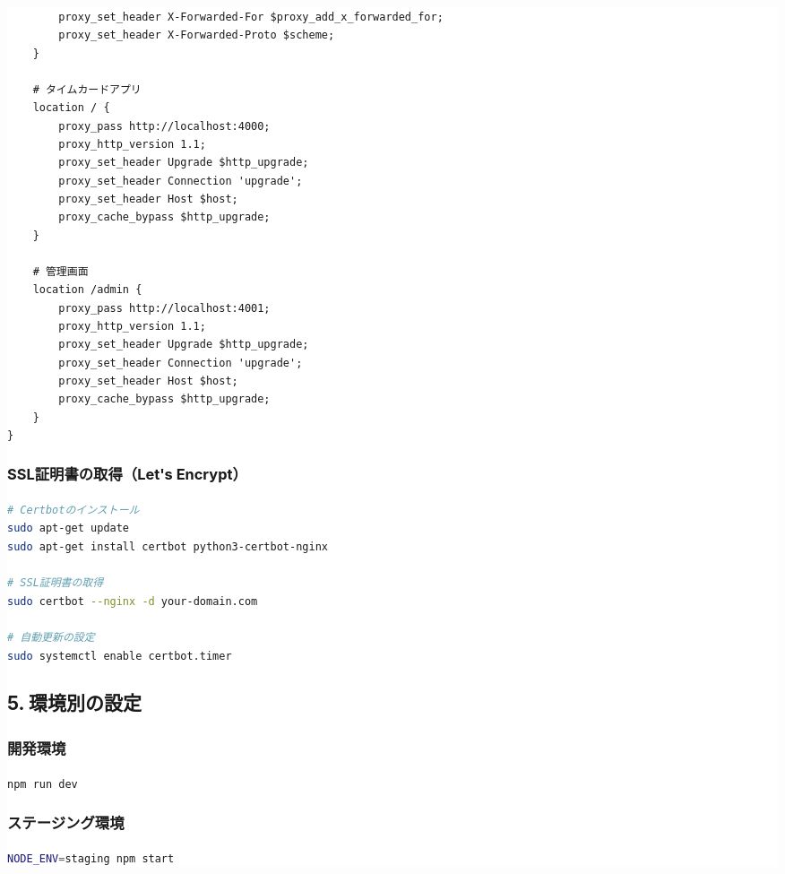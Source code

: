 ```nginx
        proxy_set_header X-Forwarded-For $proxy_add_x_forwarded_for;
        proxy_set_header X-Forwarded-Proto $scheme;
    }
    
    # タイムカードアプリ
    location / {
        proxy_pass http://localhost:4000;
        proxy_http_version 1.1;
        proxy_set_header Upgrade $http_upgrade;
        proxy_set_header Connection 'upgrade';
        proxy_set_header Host $host;
        proxy_cache_bypass $http_upgrade;
    }
    
    # 管理画面
    location /admin {
        proxy_pass http://localhost:4001;
        proxy_http_version 1.1;
        proxy_set_header Upgrade $http_upgrade;
        proxy_set_header Connection 'upgrade';
        proxy_set_header Host $host;
        proxy_cache_bypass $http_upgrade;
    }
}
```

### SSL証明書の取得（Let's Encrypt）
```bash
# Certbotのインストール
sudo apt-get update
sudo apt-get install certbot python3-certbot-nginx

# SSL証明書の取得
sudo certbot --nginx -d your-domain.com

# 自動更新の設定
sudo systemctl enable certbot.timer
```

## 5. 環境別の設定

### 開発環境
```bash
npm run dev
```

### ステージング環境
```bash
NODE_ENV=staging npm start
```
